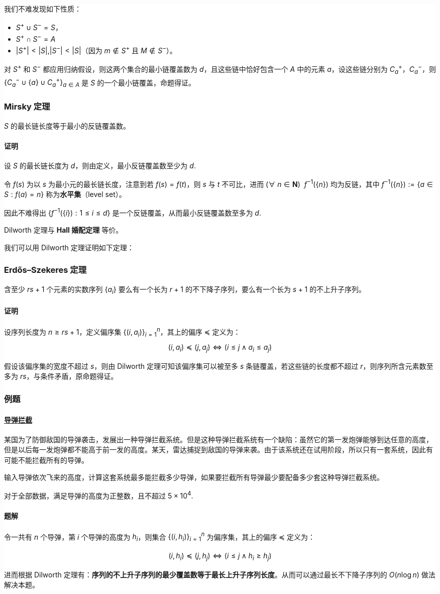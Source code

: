 我们不难发现如下性质：
-   $S^+\cup S^-=S$，
-   $S^+\cap S^-=A$
-   $|S^+|<|S|$,$|S^-|<|S|$（因为 $m\notin S^+$ 且 $M\notin S^-$）。

对 $S^+$ 和 $S^-$ 都应用归纳假设，则这两个集合的最小链覆盖数为 $d$，且这些链中恰好包含一个 $A$ 中的元素 $a$，设这些链分别为 $C_a^+$，$C_a^-$，则 $\{C_a^-\cup\{a\}\cup C_a^+\}_{a\in A}$ 是 $S$ 的一个最小链覆盖，命题得证。

### Mirsky 定理

$S$ 的最长链长度等于最小的反链覆盖数。

#### 证明

设 $S$ 的最长链长度为 $d$，则由定义，最小反链覆盖数至少为 $d$.

令 $f(s)$ 为以 $s$ 为最小元的最长链长度，注意到若 $f(s)=f(t)$，则 $s$ 与 $t$ 不可比，进而 $(\forall~n\in\mathbf{N})~~f^{-1}(\{n\})$ 均为反链，其中 $f^{-1}(\{n\}):=\{a\in S:f(a)=n\}$ 称为**水平集**（level set）。

因此不难得出 $\{f^{-1}(\{i\}):1\leq i\leq d\}$ 是一个反链覆盖，从而最小反链覆盖数至多为 $d$.

Dilworth 定理与 **Hall 婚配定理** 等价。

我们可以用 Dilworth 定理证明如下定理：

### Erdős–Szekeres 定理

含至少 $rs+1$ 个元素的实数序列 $\{a_i\}$ 要么有一个长为 $r+1$ 的不下降子序列，要么有一个长为 $s+1$ 的不上升子序列。

#### 证明

设序列长度为 $n\geq rs+1$，定义偏序集 $\{(i,a_i)\}_{i=1}^{n}$，其上的偏序 $\preceq$ 定义为：
$$
(i,a_i)\preceq (j,a_j)\iff (i\leq j\land a_i\leq a_j)
$$

假设该偏序集的宽度不超过 $s$，则由 Dilworth 定理可知该偏序集可以被至多 $s$ 条链覆盖，若这些链的长度都不超过 $r$，则序列所含元素数至多为 $rs$，与条件矛盾，原命题得证。

### 例题

#### [导弹拦截](https://www.luogu.com.cn/problem/P1020)

某国为了防御敌国的导弹袭击，发展出一种导弹拦截系统。但是这种导弹拦截系统有一个缺陷：虽然它的第一发炮弹能够到达任意的高度，但是以后每一发炮弹都不能高于前一发的高度。某天，雷达捕捉到敌国的导弹来袭。由于该系统还在试用阶段，所以只有一套系统，因此有可能不能拦截所有的导弹。

输入导弹依次飞来的高度，计算这套系统最多能拦截多少导弹，如果要拦截所有导弹最少要配备多少套这种导弹拦截系统。

对于全部数据，满足导弹的高度为正整数，且不超过 $5\times 10^4$.

#### 题解

令一共有 $n$ 个导弹，第 $i$ 个导弹的高度为 $h_i$，则集合 $\{(i,h_i)\}_{i=1}^{n}$ 为偏序集，其上的偏序 $\preceq$ 定义为：
    
$$
    (i,h_i)\preceq(j,h_j) \iff (i\leq j \land h_i\geq h_j)
$$

进而根据 Dilworth 定理有：**序列的不上升子序列的最少覆盖数等于最长上升子序列长度**。从而可以通过最长不下降子序列的 $O(n\log n)$ 做法解决本题。
